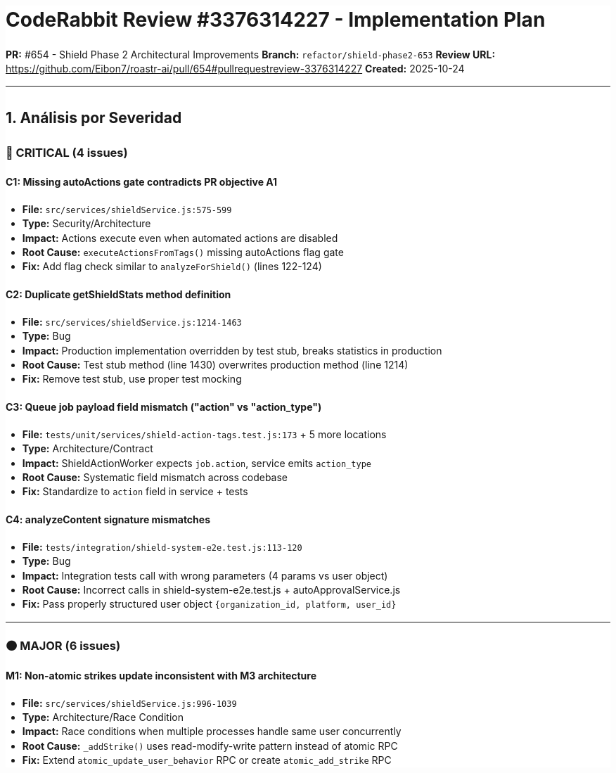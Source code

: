 # CodeRabbit Review #3376314227 - Implementation Plan

**PR:** #654 - Shield Phase 2 Architectural Improvements
**Branch:** `refactor/shield-phase2-653`
**Review URL:** https://github.com/Eibon7/roastr-ai/pull/654#pullrequestreview-3376314227
**Created:** 2025-10-24

---

## 1. Análisis por Severidad

### 🔴 CRITICAL (4 issues)

#### C1: Missing autoActions gate contradicts PR objective A1
- **File:** `src/services/shieldService.js:575-599`
- **Type:** Security/Architecture
- **Impact:** Actions execute even when automated actions are disabled
- **Root Cause:** `executeActionsFromTags()` missing autoActions flag gate
- **Fix:** Add flag check similar to `analyzeForShield()` (lines 122-124)

#### C2: Duplicate getShieldStats method definition
- **File:** `src/services/shieldService.js:1214-1463`
- **Type:** Bug
- **Impact:** Production implementation overridden by test stub, breaks statistics in production
- **Root Cause:** Test stub method (line 1430) overwrites production method (line 1214)
- **Fix:** Remove test stub, use proper test mocking

#### C3: Queue job payload field mismatch ("action" vs "action_type")
- **File:** `tests/unit/services/shield-action-tags.test.js:173` + 5 more locations
- **Type:** Architecture/Contract
- **Impact:** ShieldActionWorker expects `job.action`, service emits `action_type`
- **Root Cause:** Systematic field mismatch across codebase
- **Fix:** Standardize to `action` field in service + tests

#### C4: analyzeContent signature mismatches
- **File:** `tests/integration/shield-system-e2e.test.js:113-120`
- **Type:** Bug
- **Impact:** Integration tests call with wrong parameters (4 params vs user object)
- **Root Cause:** Incorrect calls in shield-system-e2e.test.js + autoApprovalService.js
- **Fix:** Pass properly structured user object `{organization_id, platform, user_id}`

---

### 🟠 MAJOR (6 issues)

#### M1: Non-atomic strikes update inconsistent with M3 architecture
- **File:** `src/services/shieldService.js:996-1039`
- **Type:** Architecture/Race Condition
- **Impact:** Race conditions when multiple processes handle same user concurrently
- **Root Cause:** `_addStrike()` uses read-modify-write pattern instead of atomic RPC
- **Fix:** Extend `atomic_update_user_behavior` RPC or create `atomic_add_strike` RPC

